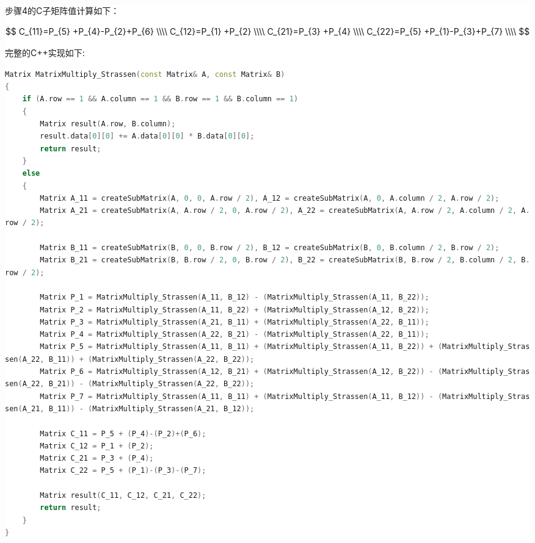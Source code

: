 步骤4的C子矩阵值计算如下：

$$
C_{11}=P_{5} +P_{4}-P_{2}+P_{6} \\\\
C_{12}=P_{1} +P_{2} \\\\
C_{21}=P_{3} +P_{4} \\\\
C_{22}=P_{5} +P_{1}-P_{3}+P_{7} \\\\
$$

完整的C++实现如下:

```cpp
Matrix MatrixMultiply_Strassen(const Matrix& A, const Matrix& B)
{
	if (A.row == 1 && A.column == 1 && B.row == 1 && B.column == 1)
	{
		Matrix result(A.row, B.column);
		result.data[0][0] += A.data[0][0] * B.data[0][0];
		return result;
	}
	else
	{
		Matrix A_11 = createSubMatrix(A, 0, 0, A.row / 2), A_12 = createSubMatrix(A, 0, A.column / 2, A.row / 2);
		Matrix A_21 = createSubMatrix(A, A.row / 2, 0, A.row / 2), A_22 = createSubMatrix(A, A.row / 2, A.column / 2, A.row / 2);

		Matrix B_11 = createSubMatrix(B, 0, 0, B.row / 2), B_12 = createSubMatrix(B, 0, B.column / 2, B.row / 2);
		Matrix B_21 = createSubMatrix(B, B.row / 2, 0, B.row / 2), B_22 = createSubMatrix(B, B.row / 2, B.column / 2, B.row / 2);

		Matrix P_1 = MatrixMultiply_Strassen(A_11, B_12) - (MatrixMultiply_Strassen(A_11, B_22));
		Matrix P_2 = MatrixMultiply_Strassen(A_11, B_22) + (MatrixMultiply_Strassen(A_12, B_22));
		Matrix P_3 = MatrixMultiply_Strassen(A_21, B_11) + (MatrixMultiply_Strassen(A_22, B_11));
		Matrix P_4 = MatrixMultiply_Strassen(A_22, B_21) - (MatrixMultiply_Strassen(A_22, B_11));
		Matrix P_5 = MatrixMultiply_Strassen(A_11, B_11) + (MatrixMultiply_Strassen(A_11, B_22)) + (MatrixMultiply_Strassen(A_22, B_11)) + (MatrixMultiply_Strassen(A_22, B_22));
		Matrix P_6 = MatrixMultiply_Strassen(A_12, B_21) + (MatrixMultiply_Strassen(A_12, B_22)) - (MatrixMultiply_Strassen(A_22, B_21)) - (MatrixMultiply_Strassen(A_22, B_22));
		Matrix P_7 = MatrixMultiply_Strassen(A_11, B_11) + (MatrixMultiply_Strassen(A_11, B_12)) - (MatrixMultiply_Strassen(A_21, B_11)) - (MatrixMultiply_Strassen(A_21, B_12));

		Matrix C_11 = P_5 + (P_4)-(P_2)+(P_6);
		Matrix C_12 = P_1 + (P_2);
		Matrix C_21 = P_3 + (P_4);
		Matrix C_22 = P_5 + (P_1)-(P_3)-(P_7);

		Matrix result(C_11, C_12, C_21, C_22);
		return result;
	}
}
```
